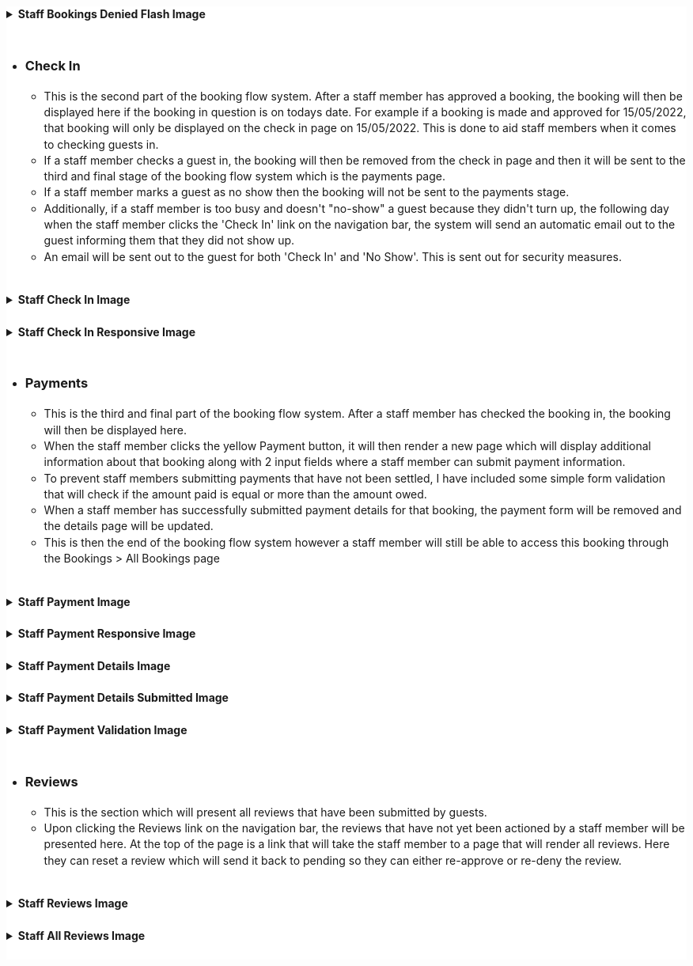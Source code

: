 <details><summary><b>Staff Bookings Denied Flash Image</b></summary></details><br />

  * ### Check In

      * This is the second part of the booking flow system. After a staff member has approved a booking, the booking will then be displayed here if the booking in question is on todays date. For example if a booking is made and approved for 15/05/2022, that booking will only be displayed on the check in page on 15/05/2022. This is done to aid staff members when it comes to checking guests in.
      * If a staff member checks a guest in, the booking will then be removed from the check in page and then it will be sent to the third and final stage of the booking flow system which is the payments page.
      * If a staff member marks a guest as no show then the booking will not be sent to the payments stage.
      * Additionally, if a staff member is too busy and doesn't "no-show" a guest because they didn't turn up, the following day when the staff member clicks the 'Check In' link on the navigation bar, the system will send an automatic email out to the guest informing them that they did not show up.
      * An email will be sent out to the guest for both 'Check In' and 'No Show'. This is sent out for security measures.<br /><br />

<details><summary><b>Staff Check In Image</b></summary></details><br />

<details><summary><b>Staff Check In Responsive Image</b></summary></details><br />

  * ### Payments

      * This is the third and final part of the booking flow system. After a staff member has checked the booking in, the booking will then be displayed here.
      * When the staff member clicks the yellow Payment button, it will then render a new page which will display additional information about that booking along with 2 input fields where a staff member can submit payment information.
      * To prevent staff members submitting payments that have not been settled, I have included some simple form validation that will check if the amount paid is equal or more than the amount owed. 
      * When a staff member has successfully submitted payment details for that booking, the payment form will be removed and the details page will be updated.
      * This is then the end of the booking flow system however a staff member will still be able to access this booking through the Bookings > All Bookings page <br /><br />

<details><summary><b>Staff Payment Image</b></summary></details><br />

<details><summary><b>Staff Payment Responsive Image</b></summary></details><br />

<details><summary><b>Staff Payment Details Image</b></summary></details><br />

<details><summary><b>Staff Payment Details Submitted Image</b></summary></details><br />

<details><summary><b>Staff Payment Validation Image</b></summary></details><br />

  * ### Reviews

      * This is the section which will present all reviews that have been submitted by guests. 
      * Upon clicking the Reviews link on the navigation bar, the reviews that have not yet been actioned by a staff member will be presented here. At the top of the page is a link that will take the staff member to a page that will render all reviews. Here they can reset a review which will send it back to pending so they can either re-approve or re-deny the review.<br /><br />

<details><summary><b>Staff Reviews Image</b></summary></details><br />

<details><summary><b>Staff All Reviews Image</b></summary></details><br />
